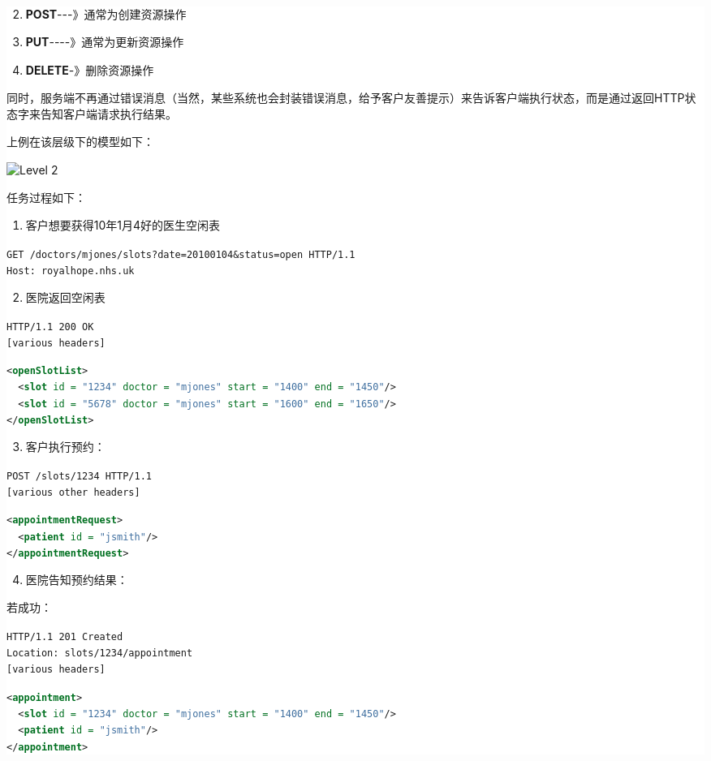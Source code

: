 2. __POST__---》通常为创建资源操作

3. __PUT__----》通常为更新资源操作

4. __DELETE__-》删除资源操作

同时，服务端不再通过错误消息（当然，某些系统也会封装错误消息，给予客户友善提示）来告诉客户端执行状态，而是通过返回HTTP状态字来告知客户端请求执行结果。

上例在该层级下的模型如下：

![Level 2](http://7pulhb.com1.z0.glb.clouddn.com/web-level2.png)

任务过程如下：

1. 客户想要获得10年1月4好的医生空闲表

```
GET /doctors/mjones/slots?date=20100104&status=open HTTP/1.1
Host: royalhope.nhs.uk
```

2. 医院返回空闲表

```
HTTP/1.1 200 OK
[various headers]
```

```xml
<openSlotList>
  <slot id = "1234" doctor = "mjones" start = "1400" end = "1450"/>
  <slot id = "5678" doctor = "mjones" start = "1600" end = "1650"/>
</openSlotList>
```

3. 客户执行预约：

```
POST /slots/1234 HTTP/1.1
[various other headers]
```

```xml
<appointmentRequest>
  <patient id = "jsmith"/>
</appointmentRequest>
```

4. 医院告知预约结果：

若成功：

```
HTTP/1.1 201 Created
Location: slots/1234/appointment
[various headers]
```

```xml
<appointment>
  <slot id = "1234" doctor = "mjones" start = "1400" end = "1450"/>
  <patient id = "jsmith"/>
</appointment>
```
